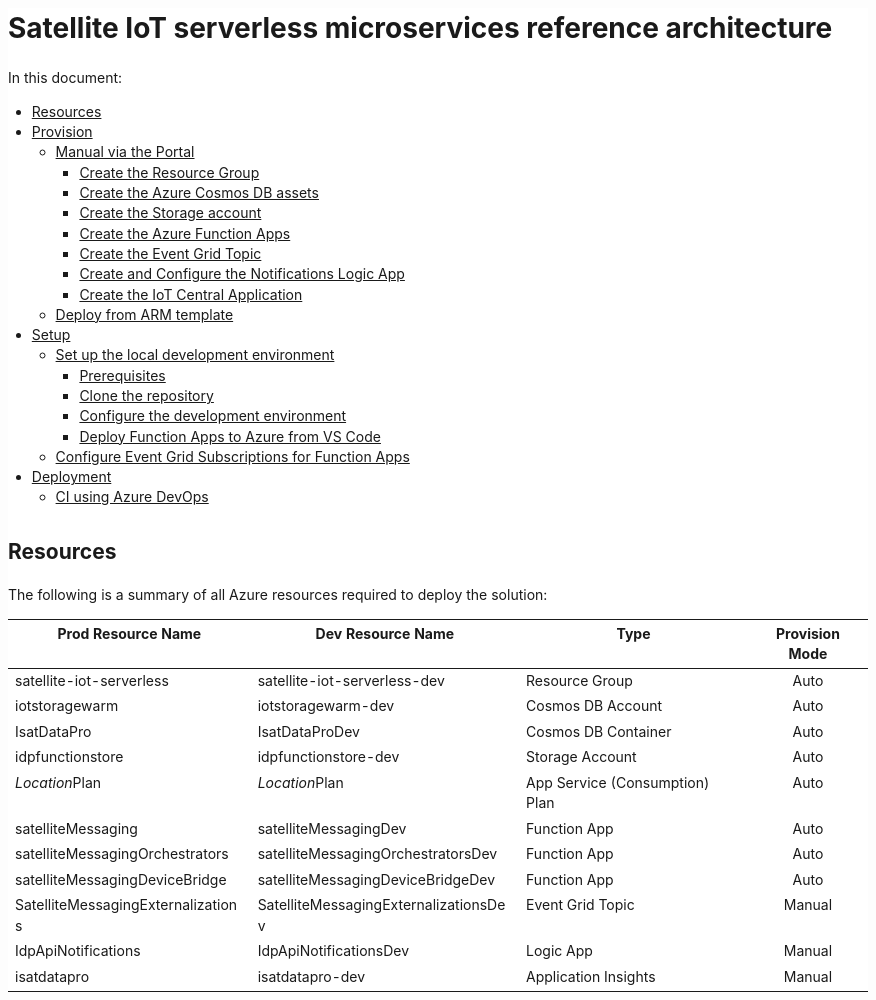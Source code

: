# Satellite IoT serverless microservices reference architecture

In this document:

- [Resources](#resources)
- [Provision](#provision)
    - [Manual via the Portal](#manual-via-the-portal)
        - [Create the Resource Group](#create-the-resource-group)
        - [Create the Azure Cosmos DB assets](#create-the-azure-cosmos-db-assets)
        - [Create the Storage account](#create-the-storage-account)
        - [Create the Azure Function Apps](#create-the-azure-function-apps)
        - [Create the Event Grid Topic](#create-the-event-grid-topic)
        - [Create and Configure the Notifications Logic App](#create-and-configure-the-notifications-logic-app)
        - [Create the IoT Central Application](#create-the-iot-central-application)
        <!--
        - [Create the Application Insights resource](#create-the-application-insights-resource)
        - [Create Azure Key Vault](#create-azure-key-vault)
        -->
    - [Deploy from ARM template](#deploy-from-arm-template)
- [Setup](#setup)
    - [Set up the local development environment](#set-up-the-local-development-environment)
        - [Prerequisites](#prerequisites)
        - [Clone the repository](#clone-the-repository)
        - [Configure the development environment](#configure-the-development-environment)
        - [Deploy Function Apps to Azure from VS Code](#deploy-function-apps-to-azure-from-vs-code)
    - [Configure Event Grid Subscriptions for Function Apps](#configure-event-grid-subscriptions-for-function-apps)
    <!--
    - [Function App Application Settings](#function-app-application-settings)
    - [Satellite Messaging Function App](#satellite-messaging-function-app)
    - [Device Bridge Function App](#device-bridge-function-app)
    - [Orchestrators Function App](#orchestrators-function-app)
    -->
- [Deployment](#deployment)
    - [CI using Azure DevOps](#ci-using-azure-devops)


## Resources

The following is a summary of all Azure resources required to deploy the solution:

| Prod Resource Name | Dev Resource Name | Type | Provision Mode |
|---|---|---|:---:|
| satellite-iot-serverless | satellite-iot-serverless-dev | Resource Group | Auto | 
| iotstoragewarm | iotstoragewarm-dev | Cosmos DB Account | Auto |
| IsatDataPro | IsatDataProDev | Cosmos DB Container | Auto |
| idpfunctionstore | idpfunctionstore-dev | Storage Account | Auto |
| *Location*Plan | *Location*Plan | App Service (Consumption) Plan | Auto |
| satelliteMessaging | satelliteMessagingDev | Function App | Auto |
| satelliteMessagingOrchestrators | satelliteMessagingOrchestratorsDev | Function App | Auto |
| satelliteMessagingDeviceBridge | satelliteMessagingDeviceBridgeDev | Function App | Auto |
| SatelliteMessagingExternalizations | SatelliteMessagingExternalizationsDev | Event Grid Topic | Manual |
| IdpApiNotifications | IdpApiNotificationsDev | Logic App | Manual |
| isatdatapro | isatdatapro-dev | Application Insights | Manual |